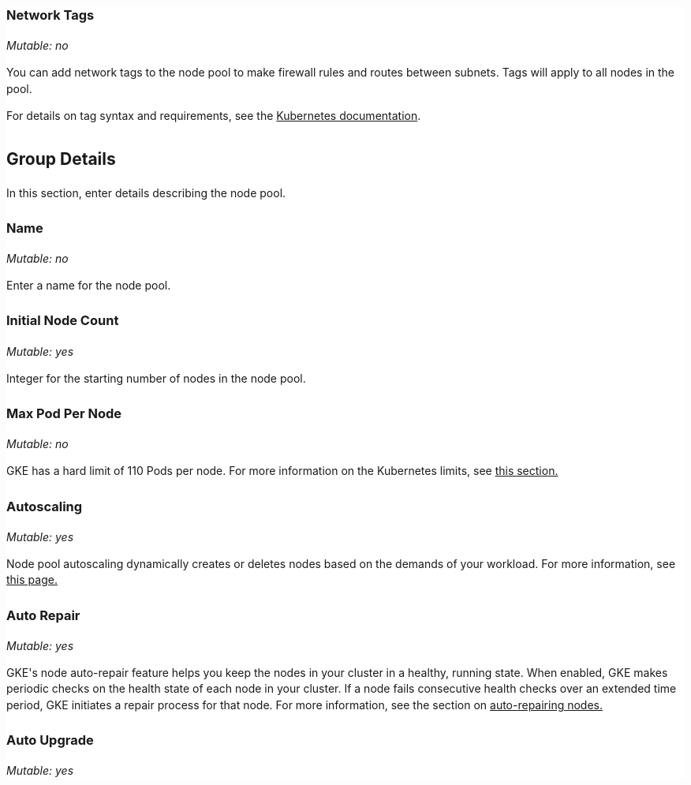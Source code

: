 ### Network Tags

_Mutable: no_

You can add network tags to the node pool to make firewall rules and routes between subnets. Tags will apply to all nodes in the pool.

For details on tag syntax and requirements, see the [Kubernetes documentation](https://cloud.google.com/vpc/docs/add-remove-network-tags).

## Group Details

In this section, enter details describing the node pool.

### Name

_Mutable: no_

Enter a name for the node pool.

### Initial Node Count

_Mutable: yes_

Integer for the starting number of nodes in the node pool.

### Max Pod Per Node

_Mutable: no_

GKE has a hard limit of 110 Pods per node. For more information on the Kubernetes limits, see [this section.](https://cloud.google.com/kubernetes-engine/docs/best-practices/scalability#dimension_limits)

### Autoscaling

_Mutable: yes_

Node pool autoscaling dynamically creates or deletes nodes based on the demands of your workload. For more information, see [this page.](https://cloud.google.com/kubernetes-engine/docs/concepts/cluster-autoscaler)

### Auto Repair

_Mutable: yes_

GKE's node auto-repair feature helps you keep the nodes in your cluster in a healthy, running state. When enabled, GKE makes periodic checks on the health state of each node in your cluster. If a node fails consecutive health checks over an extended time period, GKE initiates a repair process for that node. For more information, see the section on [auto-repairing nodes.](https://cloud.google.com/kubernetes-engine/docs/how-to/node-auto-repair)

### Auto Upgrade

_Mutable: yes_

